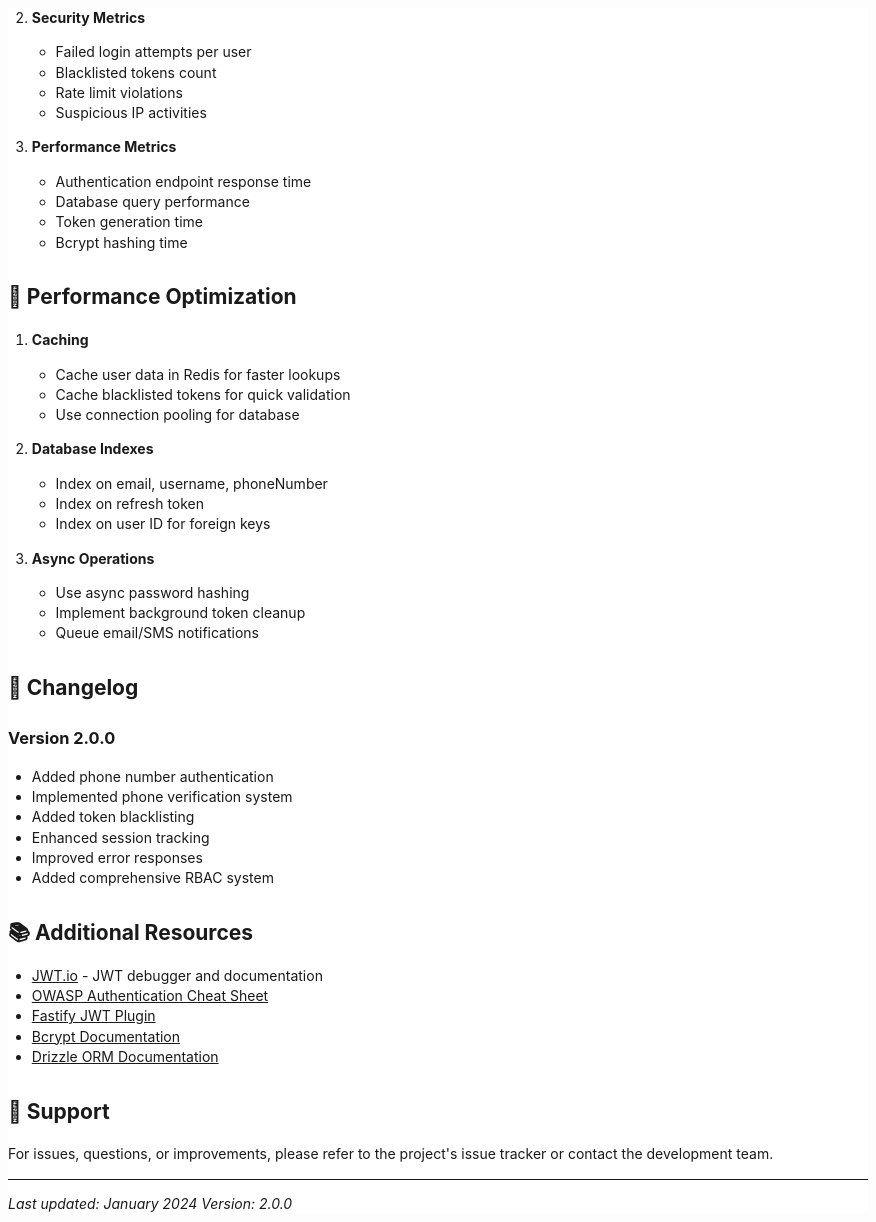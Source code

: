 2. **Security Metrics**
   - Failed login attempts per user
   - Blacklisted tokens count
   - Rate limit violations
   - Suspicious IP activities

3. **Performance Metrics**
   - Authentication endpoint response time
   - Database query performance
   - Token generation time
   - Bcrypt hashing time

## 🚀 Performance Optimization

1. **Caching**
   - Cache user data in Redis for faster lookups
   - Cache blacklisted tokens for quick validation
   - Use connection pooling for database

2. **Database Indexes**
   - Index on email, username, phoneNumber
   - Index on refresh token
   - Index on user ID for foreign keys

3. **Async Operations**
   - Use async password hashing
   - Implement background token cleanup
   - Queue email/SMS notifications

## 📝 Changelog

### Version 2.0.0
- Added phone number authentication
- Implemented phone verification system
- Added token blacklisting
- Enhanced session tracking
- Improved error responses
- Added comprehensive RBAC system

## 📚 Additional Resources

- [JWT.io](https://jwt.io/) - JWT debugger and documentation
- [OWASP Authentication Cheat Sheet](https://cheatsheetseries.owasp.org/cheatsheets/Authentication_Cheat_Sheet.html)
- [Fastify JWT Plugin](https://github.com/fastify/fastify-jwt)
- [Bcrypt Documentation](https://github.com/kelektiv/node.bcrypt.js)
- [Drizzle ORM Documentation](https://orm.drizzle.team/)

## 📮 Support

For issues, questions, or improvements, please refer to the project's issue tracker or contact the development team.

---

*Last updated: January 2024*
*Version: 2.0.0*